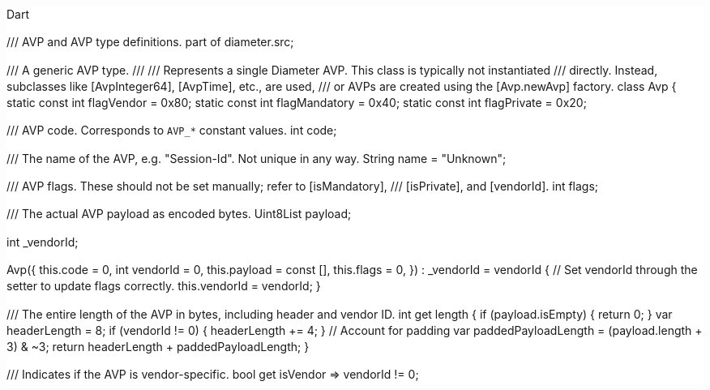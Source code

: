 Dart

/// AVP and AVP type definitions.
part of diameter.src;

/// A generic AVP type.
///
/// Represents a single Diameter AVP. This class is typically not instantiated
/// directly. Instead, subclasses like [AvpInteger64], [AvpTime], etc., are used,
/// or AVPs are created using the [Avp.newAvp] factory.
class Avp {
  static const int flagVendor = 0x80;
  static const int flagMandatory = 0x40;
  static const int flagPrivate = 0x20;

  /// AVP code. Corresponds to `AVP_*` constant values.
  int code;

  /// The name of the AVP, e.g. "Session-Id". Not unique in any way.
  String name = "Unknown";

  /// AVP flags. These should not be set manually; refer to [isMandatory],
  /// [isPrivate], and [vendorId].
  int flags;

  /// The actual AVP payload as encoded bytes.
  Uint8List payload;

  int _vendorId;

  Avp({
    this.code = 0,
    int vendorId = 0,
    this.payload = const [],
    this.flags = 0,
  }) : _vendorId = vendorId {
    // Set vendorId through the setter to update flags correctly.
    this.vendorId = vendorId;
  }

  /// The entire length of the AVP in bytes, including header and vendor ID.
  int get length {
    if (payload.isEmpty) {
      return 0;
    }
    var headerLength = 8;
    if (vendorId != 0) {
      headerLength += 4;
    }
    // Account for padding
    var paddedPayloadLength = (payload.length + 3) & ~3;
    return headerLength + paddedPayloadLength;
  }

  /// Indicates if the AVP is vendor-specific.
  bool get isVendor => vendorId != 0;
